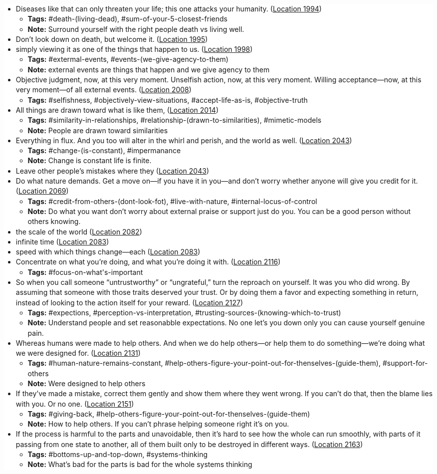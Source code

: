 - Diseases like that can only threaten your life; this one attacks your humanity. ([Location 1994](https://readwise.io/to_kindle?action=open&asin=B000FC1JAI&location=1994))
    - **Tags:** #death-(living-dead), #sum-of-your-5-closest-friends
    - **Note:** Surround yourself with the right people death vs living well.
- Don’t look down on death, but welcome it. ([Location 1995](https://readwise.io/to_kindle?action=open&asin=B000FC1JAI&location=1995))
- simply viewing it as one of the things that happen to us. ([Location 1998](https://readwise.io/to_kindle?action=open&asin=B000FC1JAI&location=1998))
    - **Tags:** #extermal-events, #events-(we-give-agency-to-them)
    - **Note:** external events are things that happen and we give agency to them
- Objective judgment, now, at this very moment. Unselfish action, now, at this very moment. Willing acceptance—now, at this very moment—of all external events. ([Location 2008](https://readwise.io/to_kindle?action=open&asin=B000FC1JAI&location=2008))
    - **Tags:** #selfishness, #objectively-view-situations, #accept-life-as-is, #objective-truth
- All things are drawn toward what is like them, ([Location 2014](https://readwise.io/to_kindle?action=open&asin=B000FC1JAI&location=2014))
    - **Tags:** #similarity-in-relationships, #relationship-(drawn-to-similarities), #mimetic-models
    - **Note:** People are drawn toward similarities
- Everything in flux. And you too will alter in the whirl and perish, and the world as well. ([Location 2043](https://readwise.io/to_kindle?action=open&asin=B000FC1JAI&location=2043))
    - **Tags:** #change-(is-constant), #impermanance
    - **Note:** Change is constant life is finite.
- Leave other people’s mistakes where they ([Location 2043](https://readwise.io/to_kindle?action=open&asin=B000FC1JAI&location=2043))
- Do what nature demands. Get a move on—if you have it in you—and don’t worry whether anyone will give you credit for it. ([Location 2069](https://readwise.io/to_kindle?action=open&asin=B000FC1JAI&location=2069))
    - **Tags:** #credit-from-others-(dont-look-fot), #live-with-nature, #internal-locus-of-control
    - **Note:** Do what you want don’t worry about external praise or support just do you. You can be a good person without others knowing.
- the scale of the world ([Location 2082](https://readwise.io/to_kindle?action=open&asin=B000FC1JAI&location=2082))
- infinite time ([Location 2083](https://readwise.io/to_kindle?action=open&asin=B000FC1JAI&location=2083))
- speed with which things change—each ([Location 2083](https://readwise.io/to_kindle?action=open&asin=B000FC1JAI&location=2083))
- Concentrate on what you’re doing, and what you’re doing it with. ([Location 2116](https://readwise.io/to_kindle?action=open&asin=B000FC1JAI&location=2116))
    - **Tags:** #focus-on-what's-important
- So when you call someone “untrustworthy” or “ungrateful,” turn the reproach on yourself. It was you who did wrong. By assuming that someone with those traits deserved your trust. Or by doing them a favor and expecting something in return, instead of looking to the action itself for your reward. ([Location 2127](https://readwise.io/to_kindle?action=open&asin=B000FC1JAI&location=2127))
    - **Tags:** #expections, #perception-vs-interpretation, #trusting-sources-(knowing-which-to-trust)
    - **Note:** Understand people and set reasonabble expectations. No one let’s you down only you can cause yourself genuine pain.
- Whereas humans were made to help others. And when we do help others—or help them to do something—we’re doing what we were designed for. ([Location 2131](https://readwise.io/to_kindle?action=open&asin=B000FC1JAI&location=2131))
    - **Tags:** #human-nature-remains-constant, #help-others-figure-your-point-out-for-thenselves-(guide-them), #support-for-others
    - **Note:** Were designed to help others
- If they’ve made a mistake, correct them gently and show them where they went wrong. If you can’t do that, then the blame lies with you. Or no one. ([Location 2151](https://readwise.io/to_kindle?action=open&asin=B000FC1JAI&location=2151))
    - **Tags:** #giving-back, #help-others-figure-your-point-out-for-thenselves-(guide-them)
    - **Note:** How to help others. If you can’t phrase helping someone right it’s on you.
- If the process is harmful to the parts and unavoidable, then it’s hard to see how the whole can run smoothly, with parts of it passing from one state to another, all of them built only to be destroyed in different ways. ([Location 2163](https://readwise.io/to_kindle?action=open&asin=B000FC1JAI&location=2163))
    - **Tags:** #bottoms-up-and-top-down, #systems-thinking
    - **Note:** What’s bad for the parts is bad for the whole systems thinking